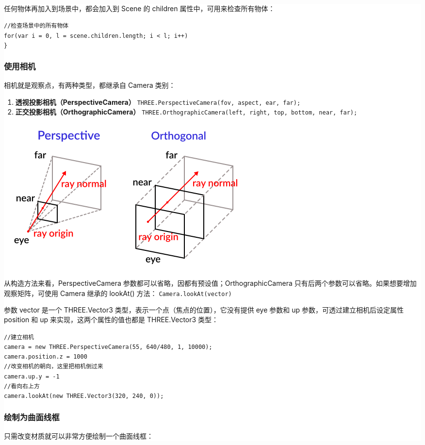 任何物体再加入到场景中，都会加入到 Scene 的 children 属性中，可用来检查所有物体：

```
//检查场景中的所有物体
for(var i = 0, l = scene.children.length; i < l; i++)
}
```

### **使用相机**

相机就是观察点，有两种类型，都继承自 Camera 类别：

1. **透视投影相机（PerspectiveCamera）**
   `THREE.PerspectiveCamera(fov, aspect, ear, far);`
2. **正交投影相机（OrthographicCamera）**
   `THREE.OrthographicCamera(left, right, top, bottom, near, far);`

![img](threejs.assets/img6.png)

从构造方法来看，PerspectiveCamera 参数都可以省略，因都有预设值；OrthographicCamera 只有后两个参数可以省略。如果想要增加观察矩阵，可使用 Camera 继承的 lookAt() 方法：
`Camera.lookAt(vector)`

参数 vector 是一个 THREE.Vector3 类型，表示一个点（焦点的位置），它没有提供 eye 参数和 up 参数，可透过建立相机后设定属性 position 和 up 来实现，这两个属性的值也都是 THREE.Vector3 类型：

```
//建立相机
camera = new THREE.PerspectiveCamera(55, 640/480, 1, 10000);
camera.position.z = 1000
//改变相机的朝向，这里把相机倒过来
camera.up.y = -1
//看向右上方
camera.lookAt(new THREE.Vector3(320, 240, 0));
```

### **绘制为曲面线框**

只需改变材质就可以非常方便绘制一个曲面线框：
